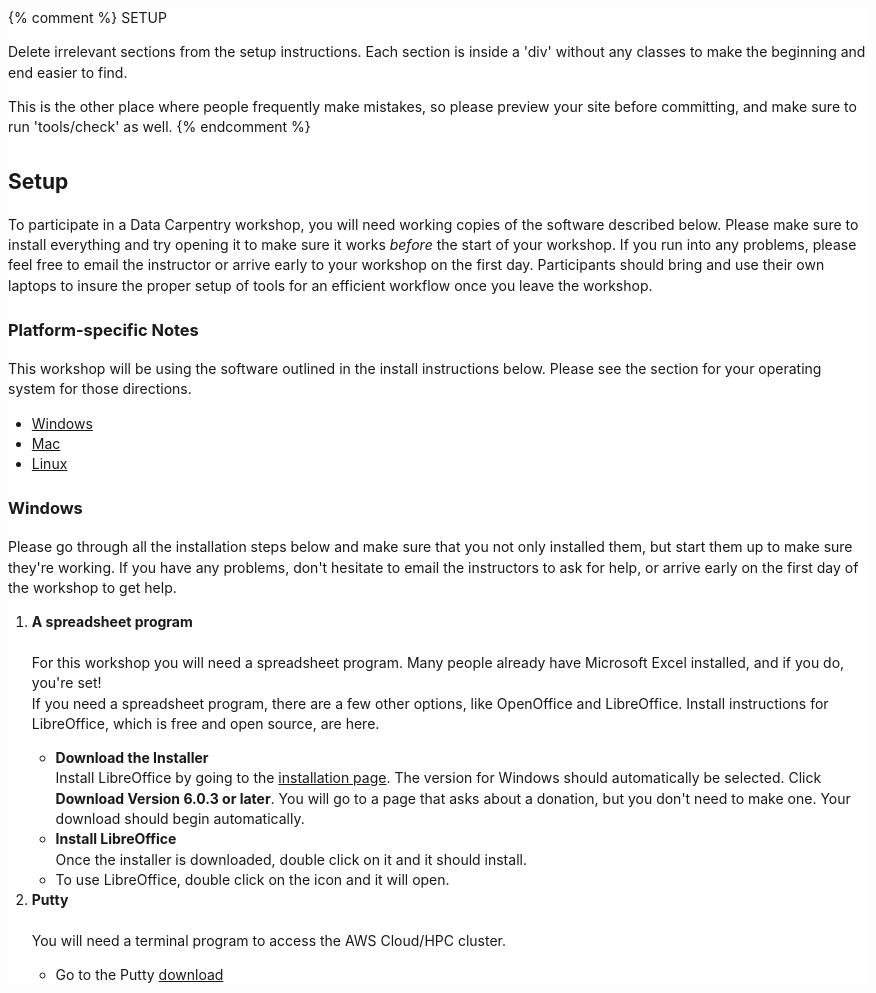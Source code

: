 
{% comment %}
  SETUP

  Delete irrelevant sections from the setup instructions.  Each
  section is inside a 'div' without any classes to make the beginning
  and end easier to find.

  This is the other place where people frequently make mistakes, so
  please preview your site before committing, and make sure to run
  'tools/check' as well.
{% endcomment %}
<h2 id="setup">Setup</h2>
<p>
  To participate in a Data Carpentry workshop,
  you will need working copies of the software described below.
  Please make sure to install everything and try opening it to make sure it works
  <em>before</em> the start of your workshop. If you run into any problems,
please feel free to email the instructor or arrive early to your workshop on
the first day.
Participants should bring and use their own laptops to insure the proper setup of
tools for an efficient workflow once you leave the workshop.
</p>

<h3 id="platform_specfic">Platform-specific Notes</h3>
<p>This workshop will be using the software outlined in the install instructions below.
Please see the section for your operating system for those directions.
</p><ul>
<li><a href="#windows">Windows</a>
</li><li><a href="#mac">Mac</a>
</li><li><a href="#linux">Linux</a>
</li></ul>

<h3 id="windows">Windows</h3>
<p>
Please go through all the installation steps below and make sure that
you not only installed them, but start them up to make sure they're working.
If you have any problems, don't hesitate to email the instructors to
ask for help, or arrive early on the first day of the workshop to
get help.
</p>
<div class="row-fluid">
<ol>
<li><b>A spreadsheet program</b></li>
<br>For this workshop you will need a spreadsheet program. Many people already have
Microsoft Excel installed, and if you do, you're set!
<br>
If you need a spreadsheet
program, there are a few other options, like OpenOffice and LibreOffice. Install
instructions for LibreOffice, which is free and open source, are here.
       <ul>
          <li><b>Download the Installer</b>
        <br>Install LibreOffice by going to the <a href="https://www.libreoffice.org/download/libreoffice-fresh/">installation page</a>. The version for Windows
should automatically be selected. Click <b>Download Version 6.0.3 or later</b>. You
will go to a page that asks about a donation, but you don't need to make one.
Your download should begin automatically.
          </li><li><b>Install LibreOffice</b>
            <br>Once the installer is downloaded, double click on it and it should install.
</li><li>To use LibreOffice, double click on the icon and it will open.
</li></ul>
<li><b>Putty</b></li>
<br>You will need a terminal program to access the AWS Cloud/HPC cluster.
<ul>
<li>Go to the Putty <a href="http://www.chiark.greenend.org.uk/%7Esgtatham/putty/download.html">download